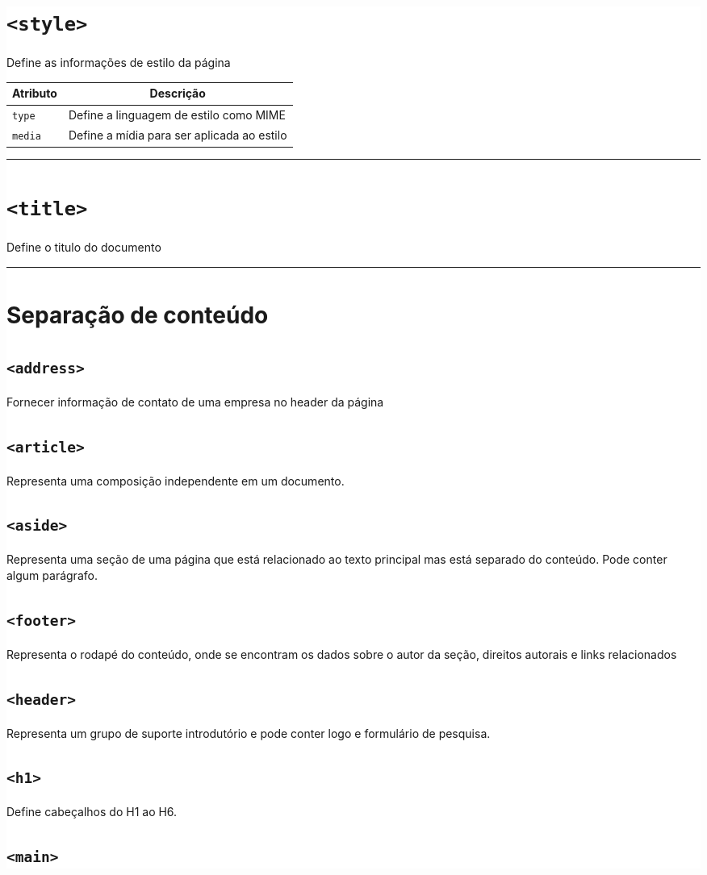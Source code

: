 
# `<style>`

Define as informações de estilo da página

Atributo | Descrição 
---- | ---- 
`type` | Define a linguagem de estilo como MIME
`media` | Define a mídia para ser aplicada ao estilo

---

# `<title>`

Define o titulo do documento

---

# Separação de conteúdo

## `<address>`

Fornecer informação de contato de uma empresa no header da página

## `<article>`

Representa uma composição independente em um documento.

## `<aside>` 

Representa uma seção de uma página que está relacionado ao texto principal mas está separado do conteúdo. Pode conter algum parágrafo. 

## `<footer>` 

Representa o rodapé do conteúdo, onde se encontram os dados sobre o autor da seção, direitos autorais e links relacionados

## `<header>`

Representa um grupo de suporte introdutório e pode conter logo e formulário de pesquisa.

## `<h1>`

Define cabeçalhos do H1 ao H6.

## `<main>`
